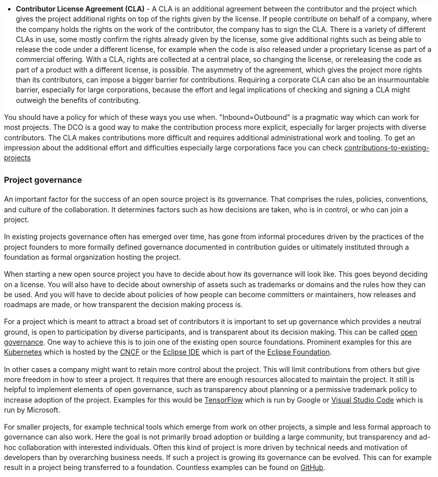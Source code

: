 * **Contributor License Agreement (CLA)** - A CLA is an additional agreement between the contributor and the project which gives the project additional rights on top of the rights given by the license. If people contribute on behalf of a company, where the company holds the rights on the work of the contributor, the company has to sign the CLA. There is a variety of different CLAs in use, some mostly confirm the rights already given by the license, some give additional rights such as being able to release the code under a different license, for example when the code is also released under a proprietary license as part of a commercial offering. With a CLA, rights are collected at a central place, so changing the license, or rereleasing the code as part of a product with a different license, is possible. The asymmetry of the agreement, which gives the project more rights than its contributors, can impose a bigger barrier for contributions. Requiring a corporate CLA can also be an insurmountable barrier, especially for large corporations, because the effort and legal implications of checking and signing a CLA might outweigh the benefits of contributing.

You should have a policy for which of these ways you use when. "Inbound=Outbound" is a pragmatic way which can work for most projects. The DCO is a good way to make the contribution process more explicit, especially for larger projects with diverse contributors. The CLA makes contributions more difficult and requires additional administrational work and tooling. To get an impression about the additional effort and difficulties especially large corporations face you can check [contributions-to-existing-projects](./02-contributions-to-existing-projects.md#process-for-expressing-company-approval-for-contributions)

### Project governance

An important factor for the success of an open source project is its governance. That comprises the rules, policies, conventions, and culture of the collaboration. It determines factors such as how decisions are taken, who is in control, or who can join a project.

In existing projects governance often has emerged over time, has gone from informal procedures driven by the practices of the project founders to more formally defined governance documented in contribution guides or ultimately instituted through a foundation as formal organization hosting the project.

When starting a new open source project you have to decide about how its governance will look like. This goes beyond deciding on a license. You will also have to decide about ownership of assets such as trademarks or domains and the rules how they can be used. And you will have to decide about policies of how people can become committers or maintainers, how releases and roadmaps are made, or how transparent the decision making process is.

For a project which is meant to attract a broad set of contributors it is important to set up governance which provides a neutral ground, is open to participation by diverse participants, and is transparent about its decision making. This can be called [open governance](https://opengovernance.dev/). One way to achieve this is to join one of the existing open source foundations. Prominent examples for this are [Kubernetes](https://kubernetes.io/) which is hosted by the [CNCF](https://www.cncf.io/) or the [Eclipse IDE](https://www.eclipse.org/ide/) which is part of the [Eclipse Foundation](https://www.eclipse.org/org/foundation/).

In other cases a company might want to retain more control about the project. This will limit contributions from others but give more freedom in how to steer a project. It requires that there are enough resources allocated to maintain the project. It still is helpful to implement elements of open governance, such as transparency about planning or a permissive trademark policy to increase adoption of the project. Examples for this would be [TensorFlow](https://www.tensorflow.org/) which is run by Google or [Visual Studio Code](https://code.visualstudio.com/) which is run by Microsoft.

For smaller projects, for example technical tools which emerge from work on other projects, a simple and less formal approach to governance can also work. Here the goal is not primarily broad adoption or building a large community, but transparency and ad-hoc collaboration with interested individuals. Often this kind of project is more driven by technical needs and motivation of developers than by overarching business needs. If such a project is growing its governance can be evolved. This can for example result in a project being transferred to a foundation. Countless examples can be found on [GitHub](https://github.com/explore).
